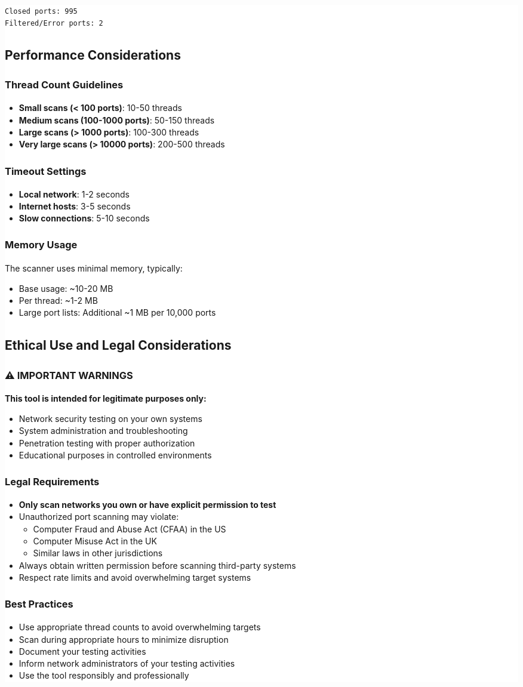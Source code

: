 ```
Closed ports: 995
Filtered/Error ports: 2
```

## Performance Considerations

### Thread Count Guidelines
- **Small scans (< 100 ports)**: 10-50 threads
- **Medium scans (100-1000 ports)**: 50-150 threads
- **Large scans (> 1000 ports)**: 100-300 threads
- **Very large scans (> 10000 ports)**: 200-500 threads

### Timeout Settings
- **Local network**: 1-2 seconds
- **Internet hosts**: 3-5 seconds
- **Slow connections**: 5-10 seconds

### Memory Usage
The scanner uses minimal memory, typically:
- Base usage: ~10-20 MB
- Per thread: ~1-2 MB
- Large port lists: Additional ~1 MB per 10,000 ports

## Ethical Use and Legal Considerations

### ⚠️ IMPORTANT WARNINGS

**This tool is intended for legitimate purposes only:**
- Network security testing on your own systems
- System administration and troubleshooting
- Penetration testing with proper authorization
- Educational purposes in controlled environments

### Legal Requirements
- **Only scan networks you own or have explicit permission to test**
- Unauthorized port scanning may violate:
  - Computer Fraud and Abuse Act (CFAA) in the US
  - Computer Misuse Act in the UK
  - Similar laws in other jurisdictions
- Always obtain written permission before scanning third-party systems
- Respect rate limits and avoid overwhelming target systems

### Best Practices
- Use appropriate thread counts to avoid overwhelming targets
- Scan during appropriate hours to minimize disruption
- Document your testing activities
- Inform network administrators of your testing activities
- Use the tool responsibly and professionally
